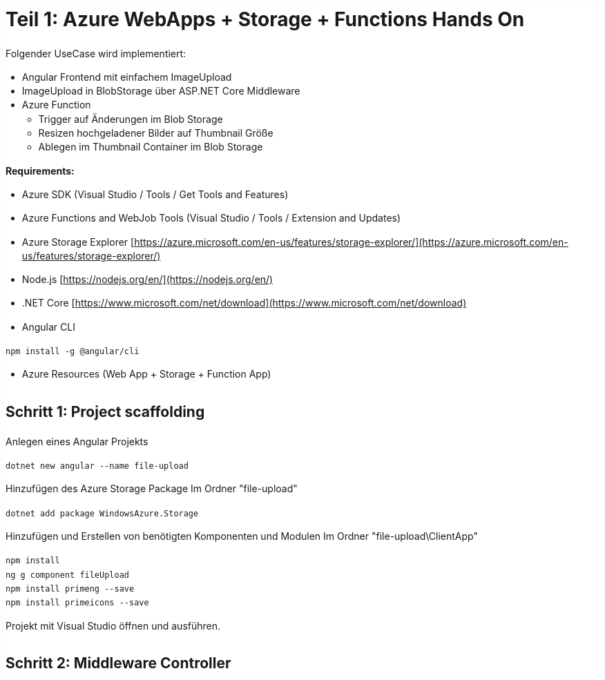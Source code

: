 # Teil 1: Azure WebApps + Storage + Functions Hands On

Folgender UseCase wird implementiert:

- Angular Frontend mit einfachem ImageUpload
- ImageUpload in BlobStorage über ASP.NET Core Middleware
- Azure Function
  - Trigger auf Änderungen im Blob Storage
  - Resizen hochgeladener Bilder auf Thumbnail Größe
  - Ablegen im Thumbnail Container im Blob Storage

**Requirements:**

- Azure SDK (Visual Studio / Tools / Get Tools and Features)

- Azure Functions and WebJob Tools (Visual Studio / Tools / Extension and Updates)

- Azure Storage Explorer [https://azure.microsoft.com/en-us/features/storage-explorer/](https://azure.microsoft.com/en-us/features/storage-explorer/)

- Node.js [https://nodejs.org/en/](https://nodejs.org/en/)

- .NET Core [https://www.microsoft.com/net/download](https://www.microsoft.com/net/download)

- Angular CLI
```
npm install -g @angular/cli
```

- Azure Resources (Web App + Storage + Function App)

## Schritt 1: Project scaffolding

Anlegen eines Angular Projekts
```
dotnet new angular --name file-upload
```

Hinzufügen des Azure Storage Package
Im Ordner &quot;file-upload&quot;

```
dotnet add package WindowsAzure.Storage
```
Hinzufügen und Erstellen von benötigten Komponenten und Modulen
Im Ordner &quot;file-upload\ClientApp&quot;
```
npm install
ng g component fileUpload
npm install primeng --save
npm install primeicons --save
```

Projekt mit Visual Studio öffnen und ausführen.

## Schritt 2: Middleware Controller
